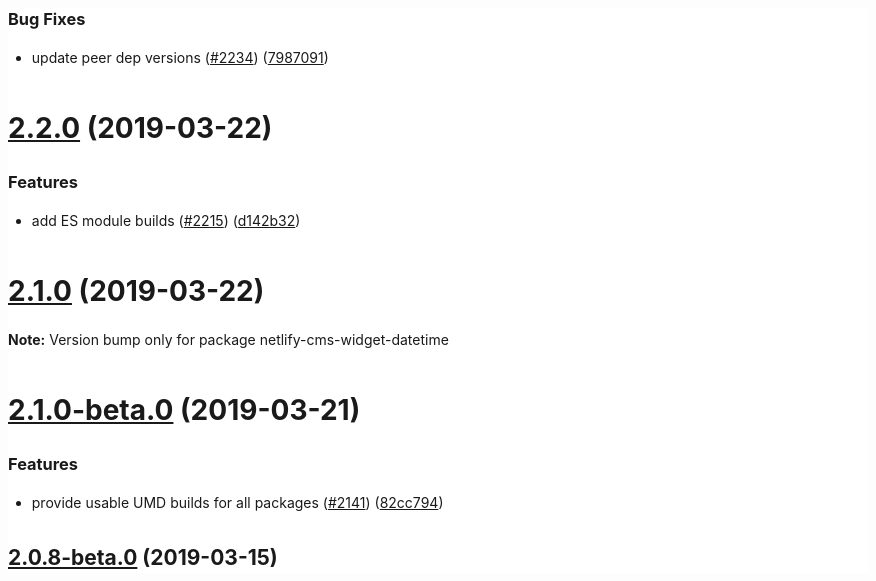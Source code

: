 
### Bug Fixes

* update peer dep versions ([#2234](https://github.com/decaporg/decap-cms/tree/master/packages/netlify-cms-widget-datetime/issues/2234)) ([7987091](https://github.com/decaporg/decap-cms/tree/master/packages/netlify-cms-widget-datetime/commit/7987091))





# [2.2.0](https://github.com/decaporg/decap-cms/tree/master/packages/netlify-cms-widget-datetime/compare/netlify-cms-widget-datetime@2.1.0...netlify-cms-widget-datetime@2.2.0) (2019-03-22)


### Features

* add ES module builds ([#2215](https://github.com/decaporg/decap-cms/tree/master/packages/netlify-cms-widget-datetime/issues/2215)) ([d142b32](https://github.com/decaporg/decap-cms/tree/master/packages/netlify-cms-widget-datetime/commit/d142b32))





# [2.1.0](https://github.com/decaporg/decap-cms/tree/master/packages/netlify-cms-widget-datetime/compare/netlify-cms-widget-datetime@2.1.0-beta.0...netlify-cms-widget-datetime@2.1.0) (2019-03-22)

**Note:** Version bump only for package netlify-cms-widget-datetime





# [2.1.0-beta.0](https://github.com/decaporg/decap-cms/tree/master/packages/netlify-cms-widget-datetime/compare/netlify-cms-widget-datetime@2.0.8-beta.0...netlify-cms-widget-datetime@2.1.0-beta.0) (2019-03-21)


### Features

* provide usable UMD builds for all packages ([#2141](https://github.com/decaporg/decap-cms/tree/master/packages/netlify-cms-widget-datetime/issues/2141)) ([82cc794](https://github.com/decaporg/decap-cms/tree/master/packages/netlify-cms-widget-datetime/commit/82cc794))





## [2.0.8-beta.0](https://github.com/decaporg/decap-cms/tree/master/packages/netlify-cms-widget-datetime/compare/netlify-cms-widget-datetime@2.0.7...netlify-cms-widget-datetime@2.0.8-beta.0) (2019-03-15)
